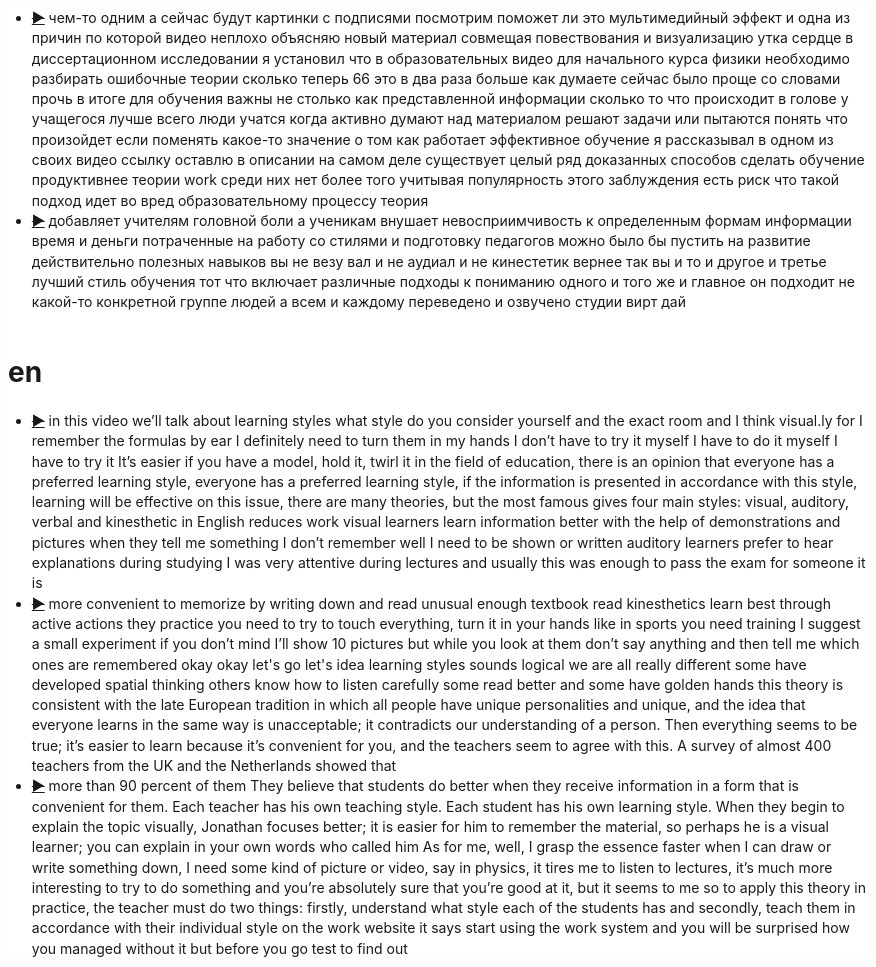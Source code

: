  - ~~[▶](https://www.youtube.com/watch?v=dTAlu_l0LGo&t=676)~~  чем-то одним а сейчас будут картинки с подписями посмотрим поможет ли это мультимедийный эффект и одна из причин по которой видео неплохо объясняю новый материал совмещая повествования и визуализацию утка сердце в диссертационном исследовании я установил что в образовательных видео для начального курса физики необходимо разбирать ошибочные теории сколько теперь 66 это в два раза больше как думаете сейчас было проще со словами прочь в итоге для обучения важны не столько как представленной информации сколько то что происходит в голове у учащегося лучше всего люди учатся когда активно думают над материалом решают задачи или пытаются понять что произойдет если поменять какое-то значение о том как работает эффективное обучение я рассказывал в одном из своих видео ссылку оставлю в описании на самом деле существует целый ряд доказанных способов сделать обучение продуктивнее теории work среди них нет более того учитывая популярность этого заблуждения есть риск что такой подход идет во вред образовательному процессу теория 
 - ~~[▶](https://www.youtube.com/watch?v=dTAlu_l0LGo&t=750)~~  добавляет учителям головной боли а ученикам внушает невосприимчивость к определенным формам информации время и деньги потраченные на работу со стилями и подготовку педагогов можно было бы пустить на развитие действительно полезных навыков вы не везу вал и не аудиал и не кинестетик вернее так вы и то и другое и третье лучший стиль обучения тот что включает различные подходы к пониманию одного и того же и главное он подходит не какой-то конкретной группе людей а всем и каждому переведено и озвучено студии вирт дай 
# en
 - ~~[▶](https://www.youtube.com/watch?v=dTAlu_l0LGo&t=8)~~  in this video we’ll talk about learning styles what style do you consider yourself and the exact room and I think visual.ly for I remember the formulas by ear I definitely need to turn them in my hands I don’t have to try it myself I have to do it myself I have to try it  It’s easier if you have a model, hold it, twirl it in the field of education, there is an opinion that everyone has a preferred learning style, everyone has a preferred learning style, if the information is presented in accordance with this style, learning will be effective on this issue, there are many theories, but the most famous gives four main styles: visual, auditory, verbal and kinesthetic in English reduces work visual learners learn information better with the help of demonstrations and pictures when they tell me something I don’t remember well I need to be shown or written auditory learners prefer to hear explanations during studying I was very attentive during lectures and usually this was enough to pass the exam for someone it is 
 - ~~[▶](https://www.youtube.com/watch?v=dTAlu_l0LGo&t=72)~~  more convenient to memorize by writing down and  read unusual enough textbook read kinesthetics learn best through active actions they practice you need to try to touch everything, turn it in your hands like in sports you need training I suggest a small experiment if you don’t mind I’ll show 10 pictures but while you look at them don’t say anything and then tell me  which ones are remembered okay okay let's go let's idea learning styles sounds logical we are all really different some have developed spatial thinking others know how to listen carefully some read better and some have golden hands this theory is consistent with the late European tradition in which all people have unique personalities  and unique, and the idea that everyone learns in the same way is unacceptable; it contradicts our understanding of a person. Then everything seems to be true; it’s easier to learn because it’s convenient for you, and the teachers seem to agree with this. A survey of almost 400 teachers from the UK and the Netherlands showed that 
 - ~~[▶](https://www.youtube.com/watch?v=dTAlu_l0LGo&t=144)~~  more than 90 percent of them  They believe that students do better when they receive information in a form that is convenient for them. Each teacher has his own teaching style. Each student has his own learning style. When they begin to explain the topic visually, Jonathan focuses better; it is easier for him to remember the material, so perhaps he is a visual learner; you can explain in your own words who called him  As for me, well, I grasp the essence faster when I can draw or write something down, I need some kind of picture or video, say in physics, it tires me to listen to lectures, it’s much more interesting to try to do something and you’re absolutely sure that you’re good at it, but it seems to me so to apply  this theory in practice, the teacher must do two things: firstly, understand what style each of the students has and secondly, teach them in accordance with their individual style on the work website it says start using the work system and you will be surprised how you managed without it but before you go  test to find out 